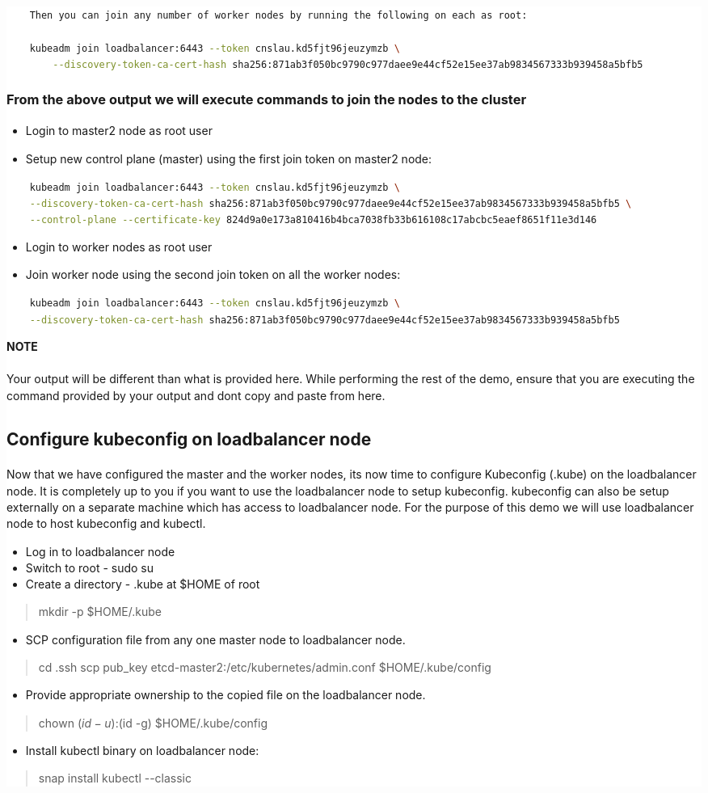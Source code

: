 ```bash
    Then you can join any number of worker nodes by running the following on each as root:

    kubeadm join loadbalancer:6443 --token cnslau.kd5fjt96jeuzymzb \
        --discovery-token-ca-cert-hash sha256:871ab3f050bc9790c977daee9e44cf52e15ee37ab9834567333b939458a5bfb5 
```

### From the above output we will execute commands to join the nodes to the cluster

- Login to master2 node as root user

- Setup new control plane (master) using the first join token on master2 node:
```bash
    kubeadm join loadbalancer:6443 --token cnslau.kd5fjt96jeuzymzb \
    --discovery-token-ca-cert-hash sha256:871ab3f050bc9790c977daee9e44cf52e15ee37ab9834567333b939458a5bfb5 \
    --control-plane --certificate-key 824d9a0e173a810416b4bca7038fb33b616108c17abcbc5eaef8651f11e3d146

```
- Login to worker nodes as root user

- Join worker node using the second join token on all the worker nodes:
```bash
    kubeadm join loadbalancer:6443 --token cnslau.kd5fjt96jeuzymzb \
    --discovery-token-ca-cert-hash sha256:871ab3f050bc9790c977daee9e44cf52e15ee37ab9834567333b939458a5bfb5 
```
**NOTE**<br></br>
Your output will be different than what is provided here. While performing the rest of the demo, ensure that you are executing the command provided by your output and dont copy and paste from here.

## Configure kubeconfig on loadbalancer node

Now that we have configured the master and the worker nodes, its now time to configure Kubeconfig (.kube) on the loadbalancer node. It is completely up to you if you want to use the loadbalancer node to setup kubeconfig. kubeconfig can also be setup externally on a separate machine which has access to loadbalancer node. For the purpose of this demo we will use loadbalancer node to host kubeconfig and kubectl.

- Log in to loadbalancer node
- Switch to root - sudo su
- Create a directory - .kube at $HOME of root
>   mkdir -p $HOME/.kube

- SCP configuration file from any one master node to loadbalancer node.
>   cd .ssh
>   scp pub_key etcd-master2:/etc/kubernetes/admin.conf $HOME/.kube/config

- Provide appropriate ownership to the copied file on the loadbalancer node.
>   chown $(id -u):$(id -g) $HOME/.kube/config

- Install kubectl binary on loadbalancer node:
>   snap install kubectl --classic
